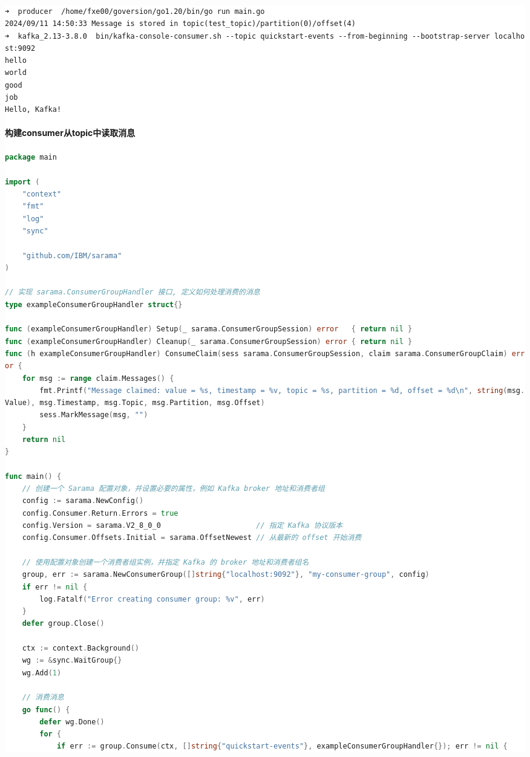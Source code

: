```shell
➜  producer  /home/fxe00/goversion/go1.20/bin/go run main.go
2024/09/11 14:50:33 Message is stored in topic(test_topic)/partition(0)/offset(4)
➜  kafka_2.13-3.8.0  bin/kafka-console-consumer.sh --topic quickstart-events --from-beginning --bootstrap-server localhost:9092
hello
world
good
job
Hello, Kafka!
```

#### 构建consumer从topic中读取消息
```go
package main

import (
	"context"
	"fmt"
	"log"
	"sync"

	"github.com/IBM/sarama"
)

// 实现 sarama.ConsumerGroupHandler 接口, 定义如何处理消费的消息
type exampleConsumerGroupHandler struct{}

func (exampleConsumerGroupHandler) Setup(_ sarama.ConsumerGroupSession) error   { return nil }
func (exampleConsumerGroupHandler) Cleanup(_ sarama.ConsumerGroupSession) error { return nil }
func (h exampleConsumerGroupHandler) ConsumeClaim(sess sarama.ConsumerGroupSession, claim sarama.ConsumerGroupClaim) error {
	for msg := range claim.Messages() {
		fmt.Printf("Message claimed: value = %s, timestamp = %v, topic = %s, partition = %d, offset = %d\n", string(msg.Value), msg.Timestamp, msg.Topic, msg.Partition, msg.Offset)
		sess.MarkMessage(msg, "")
	}
	return nil
}

func main() {
	// 创建一个 Sarama 配置对象，并设置必要的属性，例如 Kafka broker 地址和消费者组
	config := sarama.NewConfig()
	config.Consumer.Return.Errors = true
	config.Version = sarama.V2_8_0_0                      // 指定 Kafka 协议版本
	config.Consumer.Offsets.Initial = sarama.OffsetNewest // 从最新的 offset 开始消费

	// 使用配置对象创建一个消费者组实例，并指定 Kafka 的 broker 地址和消费者组名
	group, err := sarama.NewConsumerGroup([]string{"localhost:9092"}, "my-consumer-group", config)
	if err != nil {
		log.Fatalf("Error creating consumer group: %v", err)
	}
	defer group.Close()

	ctx := context.Background()
	wg := &sync.WaitGroup{}
	wg.Add(1)

	// 消费消息
	go func() {
		defer wg.Done()
		for {
			if err := group.Consume(ctx, []string{"quickstart-events"}, exampleConsumerGroupHandler{}); err != nil {
```